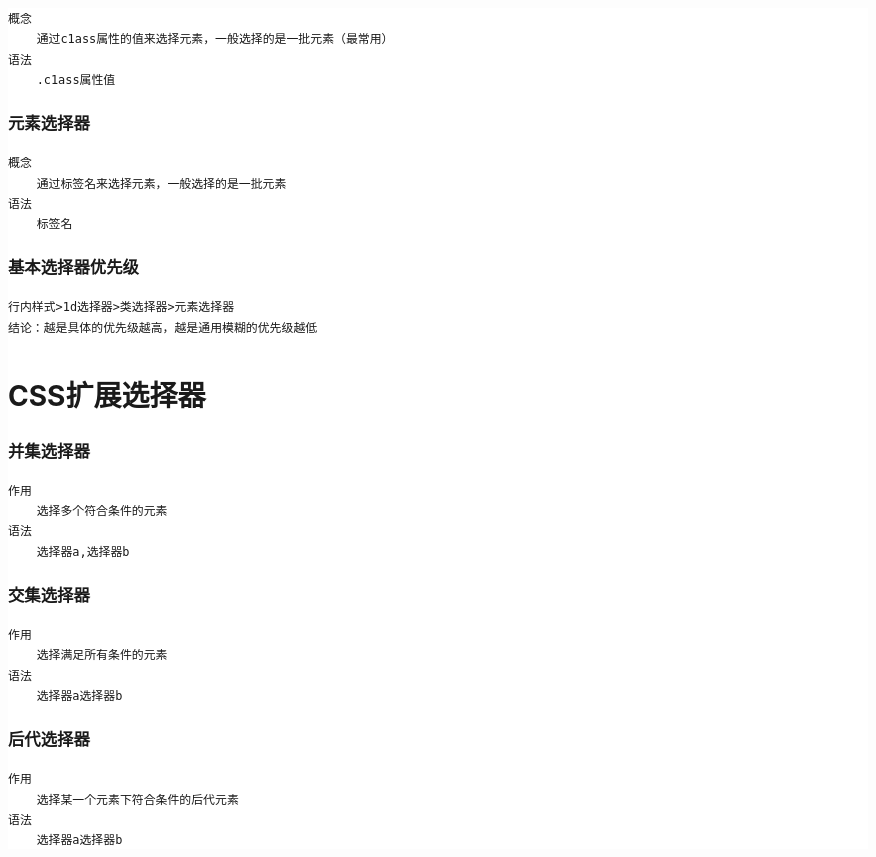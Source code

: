 ```
概念
	通过c1ass属性的值来选择元素，一般选择的是一批元素（最常用）
语法
	.c1ass属性值
```

### 元素选择器

```
概念
	通过标签名来选择元素，一般选择的是一批元素
语法
	标签名
```

### 基本选择器优先级

```
行内样式>1d选择器>类选择器>元素选择器
结论：越是具体的优先级越高，越是通用模糊的优先级越低
```



# CSS扩展选择器

### 并集选择器

```
作用
	选择多个符合条件的元素
语法
	选择器a,选择器b
```



### 交集选择器

```
作用
	选择满足所有条件的元素
语法
	选择器a选择器b
```

### 后代选择器

```
作用
	选择某一个元素下符合条件的后代元素
语法
	选择器a选择器b
```
